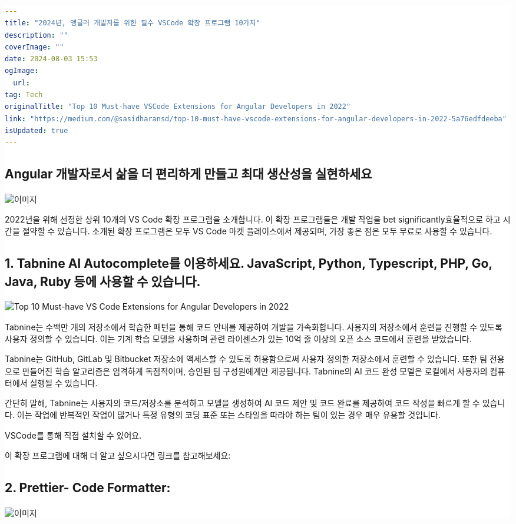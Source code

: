 ```yaml
---
title: "2024년, 앵귤러 개발자를 위한 필수 VSCode 확장 프로그램 10가지"
description: ""
coverImage: ""
date: 2024-08-03 15:53
ogImage: 
  url: 
tag: Tech
originalTitle: "Top 10 Must-have VSCode Extensions for Angular Developers in 2022"
link: "https://medium.com/@sasidharansd/top-10-must-have-vscode-extensions-for-angular-developers-in-2022-5a76edfdeeba"
isUpdated: true
---
```






## Angular 개발자로서 삶을 더 편리하게 만들고 최대 생산성을 실현하세요

![이미지](/assets/img/Top10Must-haveVSCodeExtensionsforAngularDevelopersin2022_0.png)

2022년을 위해 선정한 상위 10개의 VS Code 확장 프로그램을 소개합니다. 이 확장 프로그램들은 개발 작업을 bet significantly효율적으로 하고 시간을 절약할 수 있습니다. 소개된 확장 프로그램은 모두 VS Code 마켓 플레이스에서 제공되며, 가장 좋은 점은 모두 무료로 사용할 수 있습니다.

## 1. Tabnine AI Autocomplete를 이용하세요. JavaScript, Python, Typescript, PHP, Go, Java, Ruby 등에 사용할 수 있습니다.

<div class="content-ad"></div>

![Top 10 Must-have VS Code Extensions for Angular Developers in 2022](/assets/img/Top10Must-haveVSCodeExtensionsforAngularDevelopersin2022_1.png)

Tabnine는 수백만 개의 저장소에서 학습한 패턴을 통해 코드 안내를 제공하여 개발을 가속화합니다. 사용자의 저장소에서 훈련을 진행할 수 있도록 사용자 정의할 수 있습니다. 이는 기계 학습 모델을 사용하며 관련 라이센스가 있는 10억 줄 이상의 오픈 소스 코드에서 훈련을 받았습니다.

Tabnine는 GitHub, GitLab 및 Bitbucket 저장소에 액세스할 수 있도록 허용함으로써 사용자 정의한 저장소에서 훈련할 수 있습니다. 또한 팀 전용으로 만들어진 학습 알고리즘은 엄격하게 독점적이며, 승인된 팀 구성원에게만 제공됩니다. Tabnine의 AI 코드 완성 모델은 로컬에서 사용자의 컴퓨터에서 실행될 수 있습니다.

간단히 말해, Tabnine는 사용자의 코드/저장소를 분석하고 모델을 생성하여 AI 코드 제안 및 코드 완료를 제공하여 코드 작성을 빠르게 할 수 있습니다. 이는 작업에 반복적인 작업이 많거나 특정 유형의 코딩 표준 또는 스타일을 따라야 하는 팀이 있는 경우 매우 유용할 것입니다.

<div class="content-ad"></div>

VSCode를 통해 직접 설치할 수 있어요.

이 확장 프로그램에 대해 더 알고 싶으시다면 링크를 참고해보세요:

## 2. Prettier- Code Formatter:

![이미지](/assets/img/Top10Must-haveVSCodeExtensionsforAngularDevelopersin2022_2.png)

<div class="content-ad"></div>
